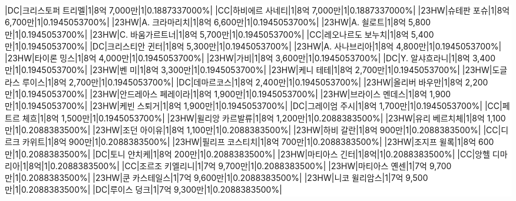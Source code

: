 |DC|크리스토퍼 트리멜|1|8억 7,000만|1|0.1887337000%|
|CC|하비에르 사네티|1|8억 7,000만|1|0.1887337000%|
|23HW|슈테판 포슈|1|8억 6,700만|1|0.1945053700%|
|23HW|A. 크라마리치|1|8억 6,600만|1|0.1945053700%|
|23HW|A. 쇨로트|1|8억 5,800만|1|0.1945053700%|
|23HW|C. 바움가르트너|1|8억 5,700만|1|0.1945053700%|
|CC|레오나르도 보누치|1|8억 5,400만|1|0.1945053700%|
|DC|크리스티안 귄터|1|8억 5,300만|1|0.1945053700%|
|23HW|A. 사나브리아|1|8억 4,800만|1|0.1945053700%|
|23HW|타이론 밍스|1|8억 4,000만|1|0.1945053700%|
|23HW|가비|1|8억 3,600만|1|0.1945053700%|
|DC|Y. 알샤흐라니|1|8억 3,400만|1|0.1945053700%|
|23HW|벤 미|1|8억 3,300만|1|0.1945053700%|
|23HW|케니 테테|1|8억 2,700만|1|0.1945053700%|
|23HW|도글라스 루이스|1|8억 2,700만|1|0.1945053700%|
|DC|데마르코스|1|8억 2,400만|1|0.1945053700%|
|23HW|올리버 바우만|1|8억 2,200만|1|0.1945053700%|
|23HW|안드레아스 페레이라|1|8억 1,900만|1|0.1945053700%|
|23HW|브라이스 멘데스|1|8억 1,900만|1|0.1945053700%|
|23HW|케빈 스퇴거|1|8억 1,900만|1|0.1945053700%|
|DC|그레이엄 주시|1|8억 1,700만|1|0.1945053700%|
|CC|페트르 체흐|1|8억 1,500만|1|0.1945053700%|
|23HW|윌리앙 카르발류|1|8억 1,200만|1|0.2088383500%|
|23HW|유리 베르치체|1|8억 1,100만|1|0.2088383500%|
|23HW|조던 아이유|1|8억 1,100만|1|0.2088383500%|
|23HW|하비 갈란|1|8억 900만|1|0.2088383500%|
|CC|디르크 카위트|1|8억 900만|1|0.2088383500%|
|23HW|필리프 코스티치|1|8억 700만|1|0.2088383500%|
|23HW|조지프 윌록|1|8억 600만|1|0.2088383500%|
|DC|토니 얀치케|1|8억 200만|1|0.2088383500%|
|23HW|마티아스 긴터|1|8억|1|0.2088383500%|
|CC|앙헬 디마리아|1|8억|1|0.2088383500%|
|CC|조르조 키엘리니|1|7억 9,700만|1|0.2088383500%|
|23HW|마티아스 옌센|1|7억 9,700만|1|0.2088383500%|
|23HW|쿤 카스테일스|1|7억 9,600만|1|0.2088383500%|
|23HW|니코 윌리암스|1|7억 9,500만|1|0.2088383500%|
|DC|루이스 덩크|1|7억 9,300만|1|0.2088383500%|